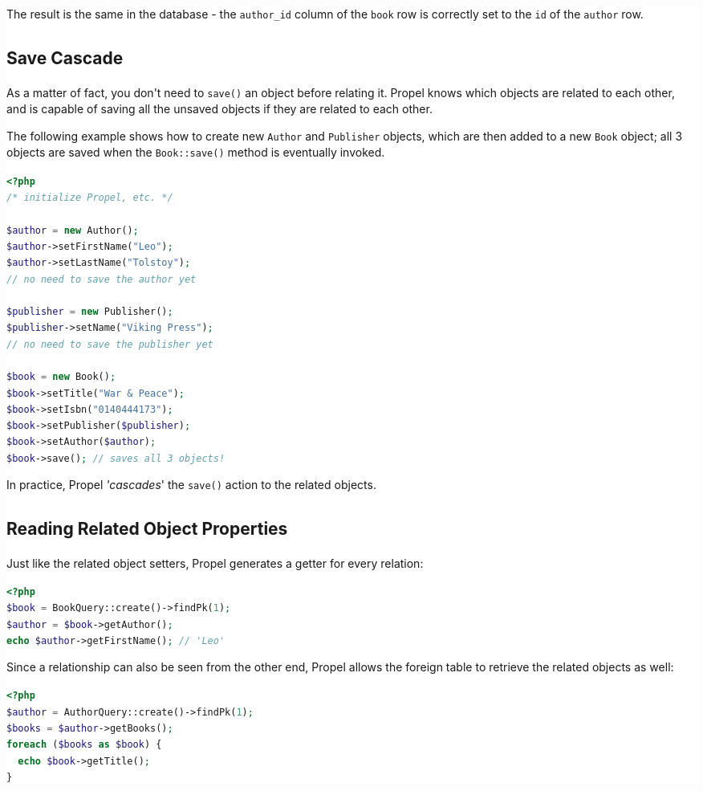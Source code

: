 The result is the same in the database - the `author_id` column of the `book` row is correctly set to the `id` of the `author` row.

## Save Cascade ##

As a matter of fact, you don't need to `save()` an object before relating it. Propel knows which objects are related to each other, and is capable of saving all the unsaved objects if they are related to each other.

The following example shows how to create new `Author` and `Publisher` objects, which are then added to a new `Book` object; all 3 objects are saved when the `Book::save()` method is eventually invoked.

```php
<?php
/* initialize Propel, etc. */

$author = new Author();
$author->setFirstName("Leo");
$author->setLastName("Tolstoy");
// no need to save the author yet

$publisher = new Publisher();
$publisher->setName("Viking Press");
// no need to save the publisher yet

$book = new Book();
$book->setTitle("War & Peace");
$book->setIsbn("0140444173");
$book->setPublisher($publisher);
$book->setAuthor($author);
$book->save(); // saves all 3 objects!
```

In practice, Propel _'cascades_' the `save()` action to the related objects.

## Reading Related Object Properties ##

Just like the related object setters, Propel generates a getter for every relation:

```php
<?php
$book = BookQuery::create()->findPk(1);
$author = $book->getAuthor();
echo $author->getFirstName(); // 'Leo'
```

Since a relationship can also be seen from the other end, Propel allows the foreign table to retrieve the related objects as well:

```php
<?php
$author = AuthorQuery::create()->findPk(1);
$books = $author->getBooks();
foreach ($books as $book) {
  echo $book->getTitle();
}
```
